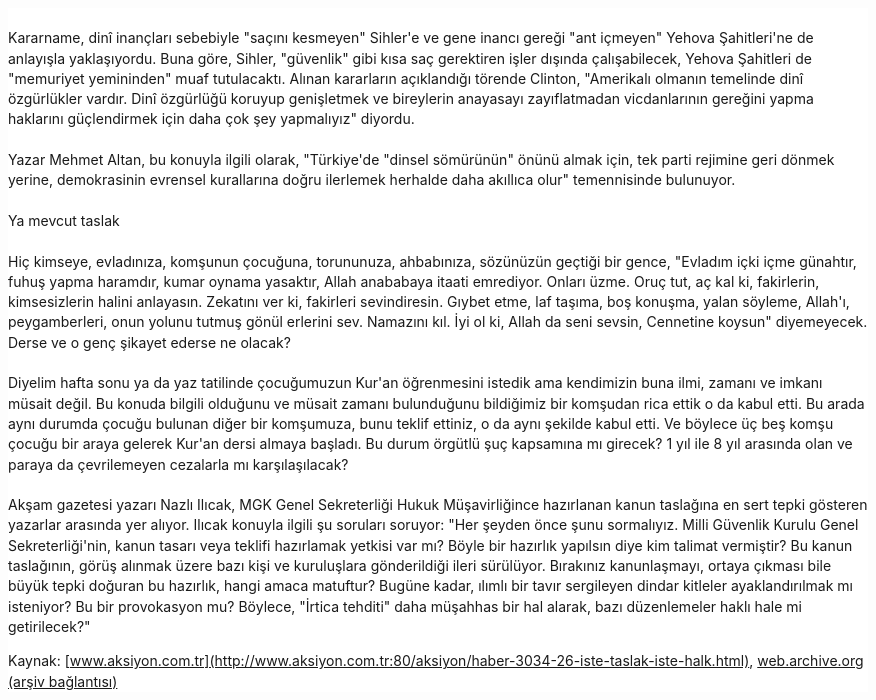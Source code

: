   <br/>
   Kararname, dinî inançları sebebiyle "saçını kesmeyen" Sihler'e ve gene inancı gereği "ant içmeyen" Yehova Şahitleri'ne de anlayışla yaklaşıyordu. Buna göre, Sihler, "güvenlik" gibi kısa saç gerektiren işler dışında çalışabilecek, Yehova Şahitleri de "memuriyet yemininden" muaf tutulacaktı. Alınan kararların açıklandığı törende Clinton, "Amerikalı olmanın temelinde dinî özgürlükler vardır. Dinî özgürlüğü koruyup genişletmek ve bireylerin anayasayı zayıflatmadan vicdanlarının gereğini yapma haklarını güçlendirmek için daha çok şey yapmalıyız" diyordu.
   <br/>
   <br/>
   Yazar Mehmet Altan, bu konuyla ilgili olarak, "Türkiye'de "dinsel sömürünün" önünü almak için, tek parti rejimine geri dönmek yerine, demokrasinin evrensel kurallarına doğru ilerlemek herhalde daha akıllıca olur" temennisinde bulunuyor.
   <br/>
   <br/>
   Ya mevcut taslak
   <br/>
   <br/>
   Hiç kimseye, evladınıza, komşunun çocuğuna, torununuza, ahbabınıza, sözünüzün geçtiği bir gence, "Evladım içki içme günahtır, fuhuş yapma haramdır, kumar oynama yasaktır, Allah anababaya itaati emrediyor. Onları üzme. Oruç tut, aç kal ki, fakirlerin, kimsesizlerin halini anlayasın. Zekatını ver ki, fakirleri sevindiresin. Gıybet etme, laf taşıma, boş konuşma, yalan söyleme, Allah'ı, peygamberleri, onun yolunu tutmuş gönül erlerini sev. Namazını kıl. İyi ol ki, Allah da seni sevsin, Cennetine koysun" diyemeyecek. Derse ve o genç şikayet ederse ne olacak?
   <br/>
   <br/>
   Diyelim hafta sonu ya da yaz tatilinde çocuğumuzun Kur'an öğrenmesini istedik ama kendimizin buna ilmi, zamanı ve imkanı müsait değil. Bu konuda bilgili olduğunu ve müsait zamanı bulunduğunu bildiğimiz bir komşudan rica ettik o da kabul etti. Bu arada aynı durumda çocuğu bulunan diğer bir komşumuza, bunu teklif ettiniz, o da aynı şekilde kabul etti. Ve böylece üç beş komşu çocuğu bir araya gelerek Kur'an dersi almaya başladı. Bu durum örgütlü şuç kapsamına mı girecek? 1 yıl ile 8 yıl arasında olan ve paraya da çevrilemeyen cezalarla mı karşılaşılacak?
   <br/>
   <br/>
   Akşam gazetesi yazarı Nazlı Ilıcak, MGK Genel Sekreterliği Hukuk Müşavirliğince hazırlanan kanun taslağına en sert tepki gösteren yazarlar arasında yer alıyor. Ilıcak konuyla ilgili şu soruları soruyor: "Her şeyden önce şunu sormalıyız. Milli Güvenlik Kurulu Genel Sekreterliği'nin, kanun tasarı veya teklifi hazırlamak yetkisi var mı? Böyle bir hazırlık yapılsın diye kim talimat vermiştir? Bu kanun taslağının, görüş alınmak üzere bazı kişi ve kuruluşlara gönderildiği ileri sürülüyor. Bırakınız kanunlaşmayı, ortaya çıkması bile büyük tepki doğuran bu hazırlık, hangi amaca matuftur? Bugüne kadar, ılımlı bir tavır sergileyen dindar kitleler ayaklandırılmak mı isteniyor? Bu bir provokasyon mu? Böylece, "İrtica tehditi" daha müşahhas bir hal alarak, bazı düzenlemeler haklı hale mi getirilecek?"
   <br/>
  </font>
 </div>
 <div>
 </div>
 <div>
 </div>
</div>


Kaynak: [www.aksiyon.com.tr](http://www.aksiyon.com.tr:80/aksiyon/haber-3034-26-iste-taslak-iste-halk.html), [web.archive.org (arşiv bağlantısı)](http://web.archive.org/web/20130623074129/http://www.aksiyon.com.tr:80/aksiyon/haber-3034-26-iste-taslak-iste-halk.html)
